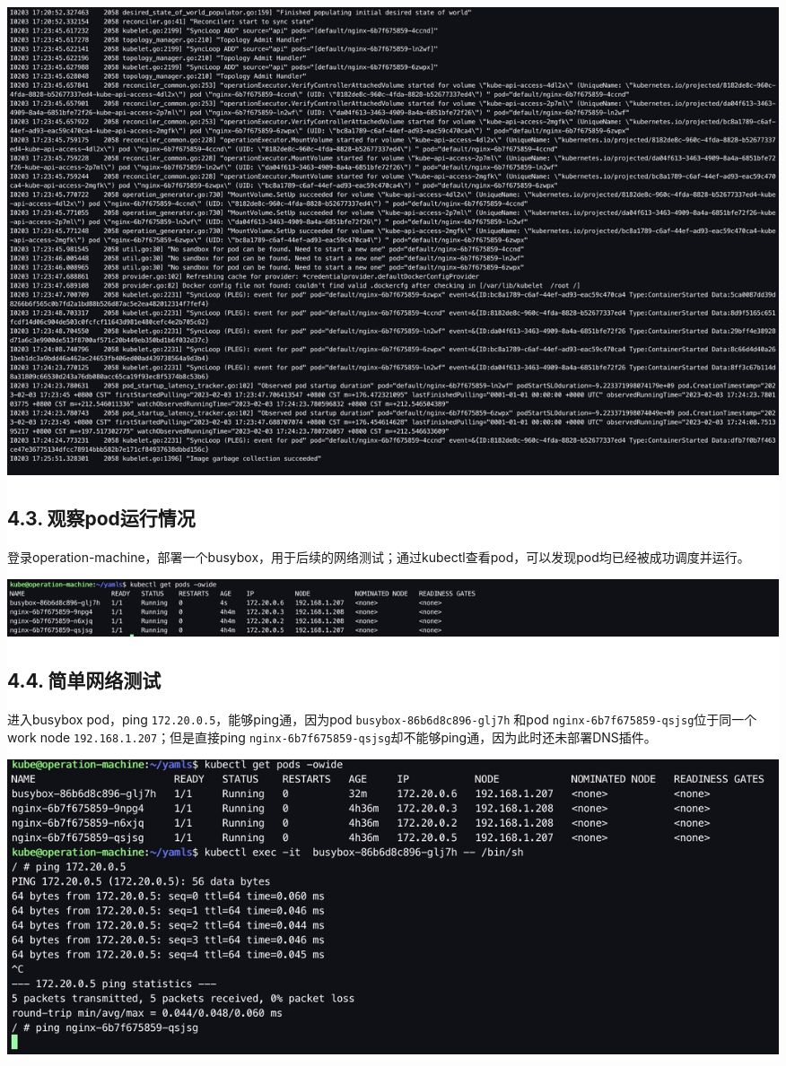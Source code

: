 ![](../pictures/kubelet_log.jpg)

## 4.3. 观察pod运行情况

登录operation-machine，部署一个busybox，用于后续的网络测试；通过kubectl查看pod，可以发现pod均已经被成功调度并运行。

![](../pictures/kubectl_get_nginx_deployment_and_pod_4.jpg)

## 4.4. 简单网络测试

进入busybox pod，ping `172.20.0.5`，能够ping通，因为pod `busybox-86b6d8c896-glj7h` 和pod `nginx-6b7f675859-qsjsg`位于同一个work node `192.168.1.207`；但是直接ping `nginx-6b7f675859-qsjsg`却不能够ping通，因为此时还未部署DNS插件。

![](../pictures/network_test_1.jpg)
